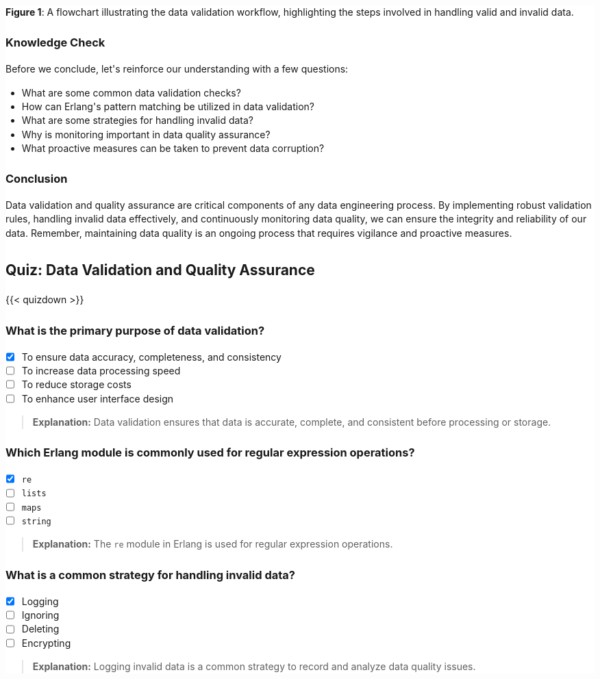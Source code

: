 **Figure 1**: A flowchart illustrating the data validation workflow, highlighting the steps involved in handling valid and invalid data.

### Knowledge Check

Before we conclude, let's reinforce our understanding with a few questions:

- What are some common data validation checks?
- How can Erlang's pattern matching be utilized in data validation?
- What are some strategies for handling invalid data?
- Why is monitoring important in data quality assurance?
- What proactive measures can be taken to prevent data corruption?

### Conclusion

Data validation and quality assurance are critical components of any data engineering process. By implementing robust validation rules, handling invalid data effectively, and continuously monitoring data quality, we can ensure the integrity and reliability of our data. Remember, maintaining data quality is an ongoing process that requires vigilance and proactive measures.

## Quiz: Data Validation and Quality Assurance

{{< quizdown >}}

### What is the primary purpose of data validation?

- [x] To ensure data accuracy, completeness, and consistency
- [ ] To increase data processing speed
- [ ] To reduce storage costs
- [ ] To enhance user interface design

> **Explanation:** Data validation ensures that data is accurate, complete, and consistent before processing or storage.

### Which Erlang module is commonly used for regular expression operations?

- [x] `re`
- [ ] `lists`
- [ ] `maps`
- [ ] `string`

> **Explanation:** The `re` module in Erlang is used for regular expression operations.

### What is a common strategy for handling invalid data?

- [x] Logging
- [ ] Ignoring
- [ ] Deleting
- [ ] Encrypting

> **Explanation:** Logging invalid data is a common strategy to record and analyze data quality issues.
